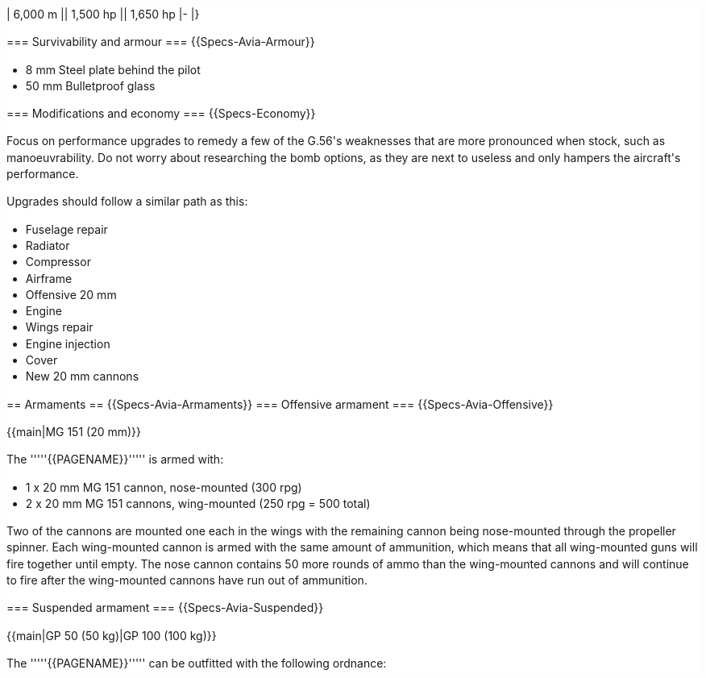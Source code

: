 | 6,000 m || 1,500 hp || 1,650 hp
|-
|}

=== Survivability and armour ===
{{Specs-Avia-Armour}}


* 8 mm Steel plate behind the pilot
* 50 mm Bulletproof glass

=== Modifications and economy ===
{{Specs-Economy}}

Focus on performance upgrades to remedy a few of the G.56's weaknesses that are more pronounced when stock, such as manoeuvrability. Do not worry about researching the bomb options, as they are next to useless and only hampers the aircraft's performance.

Upgrades should follow a similar path as this:

* Fuselage repair
* Radiator
* Compressor
* Airframe
* Offensive 20 mm
* Engine
* Wings repair
* Engine injection
* Cover
* New 20 mm cannons

== Armaments ==
{{Specs-Avia-Armaments}}
=== Offensive armament ===
{{Specs-Avia-Offensive}}

{{main|MG 151 (20 mm)}}

The '''''{{PAGENAME}}''''' is armed with:

* 1 x 20 mm MG 151 cannon, nose-mounted (300 rpg)
* 2 x 20 mm MG 151 cannons, wing-mounted (250 rpg = 500 total)

Two of the cannons are mounted one each in the wings with the remaining cannon being nose-mounted through the propeller spinner. Each wing-mounted cannon is armed with the same amount of ammunition, which means that all wing-mounted guns will fire together until empty. The nose cannon contains 50 more rounds of ammo than the wing-mounted cannons and will continue to fire after the wing-mounted cannons have run out of ammunition.

=== Suspended armament ===
{{Specs-Avia-Suspended}}

{{main|GP 50 (50 kg)|GP 100 (100 kg)}}

The '''''{{PAGENAME}}''''' can be outfitted with the following ordnance:
